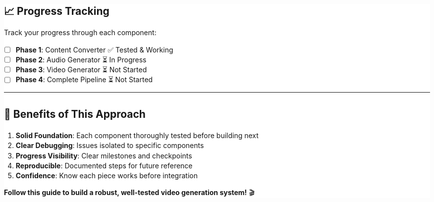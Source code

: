 
## 📈 **Progress Tracking**

Track your progress through each component:

- [ ] **Phase 1**: Content Converter ✅ Tested & Working
- [ ] **Phase 2**: Audio Generator ⏳ In Progress
- [ ] **Phase 3**: Video Generator ⏳ Not Started  
- [ ] **Phase 4**: Complete Pipeline ⏳ Not Started

---

## 🎯 **Benefits of This Approach**

1. **Solid Foundation**: Each component thoroughly tested before building next
2. **Clear Debugging**: Issues isolated to specific components
3. **Progress Visibility**: Clear milestones and checkpoints
4. **Reproducible**: Documented steps for future reference
5. **Confidence**: Know each piece works before integration

**Follow this guide to build a robust, well-tested video generation system!** 🎬